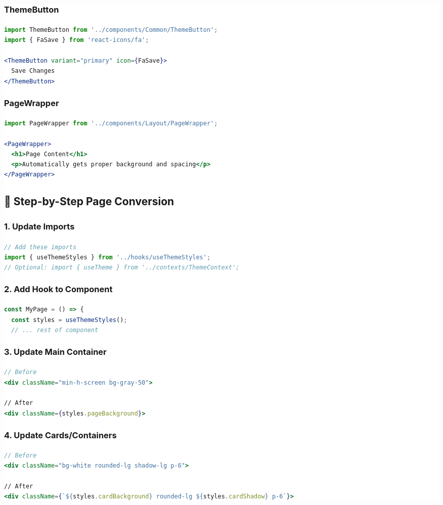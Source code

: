 ### ThemeButton
```jsx
import ThemeButton from '../components/Common/ThemeButton';
import { FaSave } from 'react-icons/fa';

<ThemeButton variant="primary" icon={FaSave}>
  Save Changes
</ThemeButton>
```

### PageWrapper
```jsx
import PageWrapper from '../components/Layout/PageWrapper';

<PageWrapper>
  <h1>Page Content</h1>
  <p>Automatically gets proper background and spacing</p>
</PageWrapper>
```

## 📝 Step-by-Step Page Conversion

### 1. Update Imports
```jsx
// Add these imports
import { useThemeStyles } from '../hooks/useThemeStyles';
// Optional: import { useTheme } from '../contexts/ThemeContext';
```

### 2. Add Hook to Component
```jsx
const MyPage = () => {
  const styles = useThemeStyles();
  // ... rest of component
```

### 3. Update Main Container
```jsx
// Before
<div className="min-h-screen bg-gray-50">

// After
<div className={styles.pageBackground}>
```

### 4. Update Cards/Containers
```jsx
// Before
<div className="bg-white rounded-lg shadow-lg p-6">

// After
<div className={`${styles.cardBackground} rounded-lg ${styles.cardShadow} p-6`}>
```
